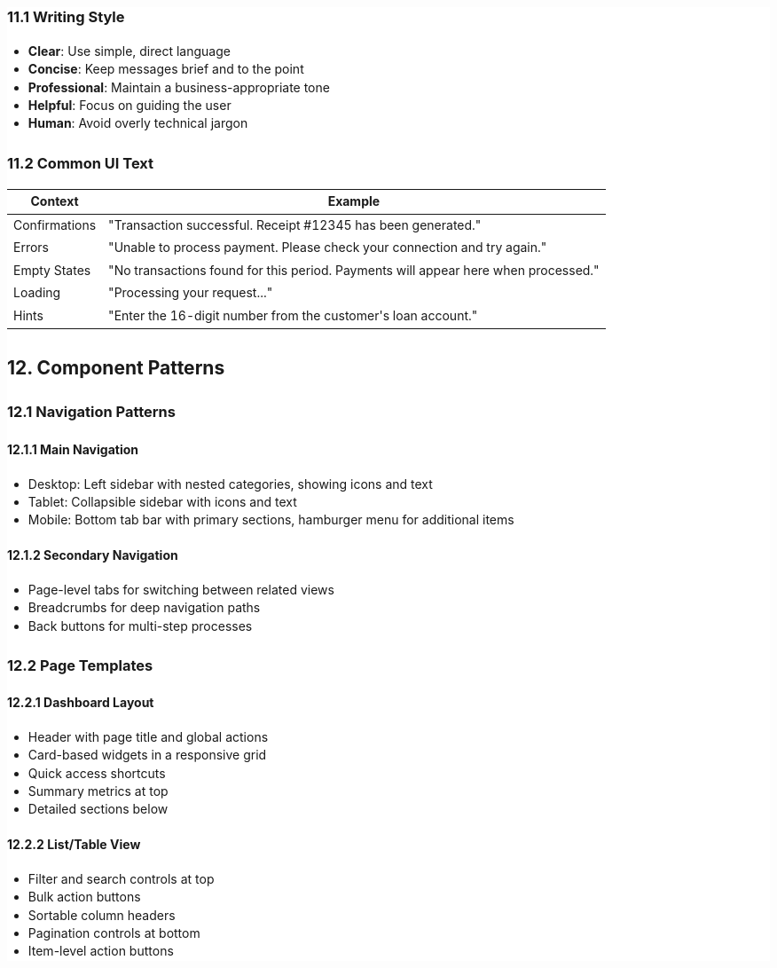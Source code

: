 ### 11.1 Writing Style

- **Clear**: Use simple, direct language
- **Concise**: Keep messages brief and to the point
- **Professional**: Maintain a business-appropriate tone
- **Helpful**: Focus on guiding the user
- **Human**: Avoid overly technical jargon

### 11.2 Common UI Text

| Context | Example |
|---------|---------|
| Confirmations | "Transaction successful. Receipt #12345 has been generated." |
| Errors | "Unable to process payment. Please check your connection and try again." |
| Empty States | "No transactions found for this period. Payments will appear here when processed." |
| Loading | "Processing your request..." |
| Hints | "Enter the 16-digit number from the customer's loan account." |

## 12. Component Patterns

### 12.1 Navigation Patterns

#### 12.1.1 Main Navigation

- Desktop: Left sidebar with nested categories, showing icons and text
- Tablet: Collapsible sidebar with icons and text
- Mobile: Bottom tab bar with primary sections, hamburger menu for additional items

#### 12.1.2 Secondary Navigation

- Page-level tabs for switching between related views
- Breadcrumbs for deep navigation paths
- Back buttons for multi-step processes

### 12.2 Page Templates

#### 12.2.1 Dashboard Layout

- Header with page title and global actions
- Card-based widgets in a responsive grid
- Quick access shortcuts
- Summary metrics at top
- Detailed sections below

#### 12.2.2 List/Table View

- Filter and search controls at top
- Bulk action buttons
- Sortable column headers
- Pagination controls at bottom
- Item-level action buttons

